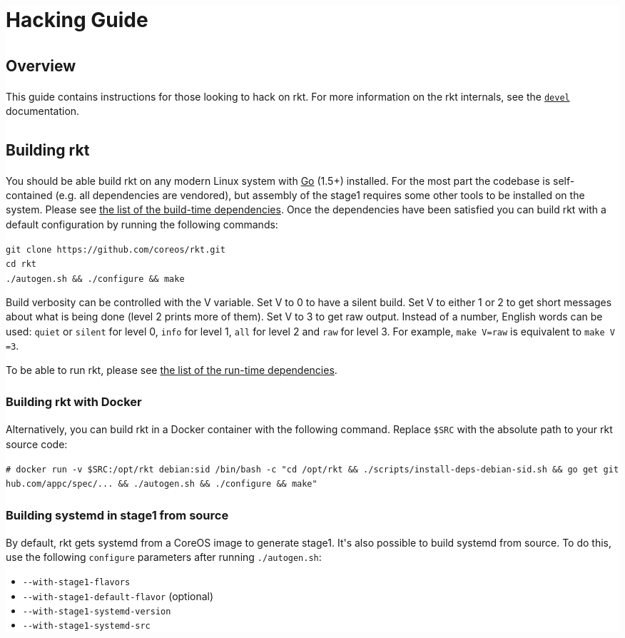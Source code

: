 # Hacking Guide

## Overview

This guide contains instructions for those looking to hack on rkt.
For more information on the rkt internals, see the [`devel`](devel/) documentation.

## Building rkt

You should be able build rkt on any modern Linux system with [Go](https://golang.org/) (1.5+) installed.
For the most part the codebase is self-contained (e.g. all dependencies are vendored), but assembly of the stage1 requires some other tools to be installed on the system.
Please see [the list of the build-time dependencies](dependencies.md#build-time-dependencies).
Once the dependencies have been satisfied you can build rkt with a default configuration by running the following commands:

```
git clone https://github.com/coreos/rkt.git
cd rkt
./autogen.sh && ./configure && make
```

Build verbosity can be controlled with the V variable.
Set V to 0 to have a silent build.
Set V to either 1 or 2 to get short messages about what is being done (level 2 prints more of them).
Set V to 3 to get raw output.
Instead of a number, English words can be used: `quiet` or `silent` for level 0, `info` for level 1, `all` for level 2 and `raw` for level 3. 
For example, `make V=raw` is equivalent to `make V=3`.

To be able to run rkt, please see [the list of the run-time dependencies](dependencies.md#run-time-dependencies).

### Building rkt with Docker

Alternatively, you can build rkt in a Docker container with the following command.
Replace `$SRC` with the absolute path to your rkt source code:

```
# docker run -v $SRC:/opt/rkt debian:sid /bin/bash -c "cd /opt/rkt && ./scripts/install-deps-debian-sid.sh && go get github.com/appc/spec/... && ./autogen.sh && ./configure && make"
```

### Building systemd in stage1 from source

By default, rkt gets systemd from a CoreOS image to generate stage1.
It's also possible to build systemd from source.
To do this, use the following `configure` parameters after running `./autogen.sh`:

- `--with-stage1-flavors`
- `--with-stage1-default-flavor` (optional)
- `--with-stage1-systemd-version`
- `--with-stage1-systemd-src`
